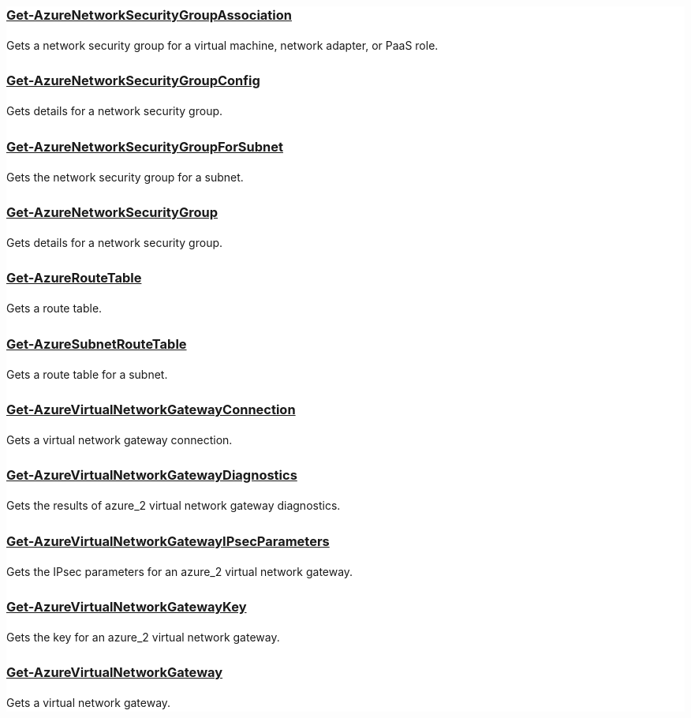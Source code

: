 ### [Get-AzureNetworkSecurityGroupAssociation](Get-AzureNetworkSecurityGroupAssociation.md)
Gets a network security group for a virtual machine, network adapter, or PaaS role.


### [Get-AzureNetworkSecurityGroupConfig](Get-AzureNetworkSecurityGroupConfig.md)
Gets details for a network security group.


### [Get-AzureNetworkSecurityGroupForSubnet](Get-AzureNetworkSecurityGroupForSubnet.md)
Gets the network security group for a subnet.


### [Get-AzureNetworkSecurityGroup](Get-AzureNetworkSecurityGroup.md)
Gets details for a network security group.


### [Get-AzureRouteTable](Get-AzureRouteTable.md)
Gets a route table.


### [Get-AzureSubnetRouteTable](Get-AzureSubnetRouteTable.md)
Gets a route table for a subnet.


### [Get-AzureVirtualNetworkGatewayConnection](Get-AzureVirtualNetworkGatewayConnection.md)
Gets a virtual network gateway connection.


### [Get-AzureVirtualNetworkGatewayDiagnostics](Get-AzureVirtualNetworkGatewayDiagnostics.md)
Gets the results of azure_2 virtual network gateway diagnostics.


### [Get-AzureVirtualNetworkGatewayIPsecParameters](Get-AzureVirtualNetworkGatewayIPsecParameters.md)
Gets the IPsec parameters for an azure_2 virtual network gateway.


### [Get-AzureVirtualNetworkGatewayKey](Get-AzureVirtualNetworkGatewayKey.md)
Gets the key for an azure_2 virtual network gateway.


### [Get-AzureVirtualNetworkGateway](Get-AzureVirtualNetworkGateway.md)
Gets a virtual network gateway.
